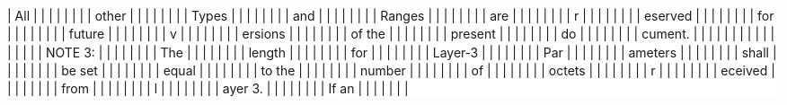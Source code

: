 | All     |      |         |         |         |         |         |
| other   |      |         |         |         |         |         |
| Types   |      |         |         |         |         |         |
| and     |      |         |         |         |         |         |
| Ranges  |      |         |         |         |         |         |
| are     |      |         |         |         |         |         |
| r       |      |         |         |         |         |         |
| eserved |      |         |         |         |         |         |
| for     |      |         |         |         |         |         |
| future  |      |         |         |         |         |         |
| v       |      |         |         |         |         |         |
| ersions |      |         |         |         |         |         |
| of the  |      |         |         |         |         |         |
| present |      |         |         |         |         |         |
| do      |      |         |         |         |         |         |
| cument. |      |         |         |         |         |         |
|         |      |         |         |         |         |         |
| NOTE 3: |      |         |         |         |         |         |
| The     |      |         |         |         |         |         |
| length  |      |         |         |         |         |         |
| for     |      |         |         |         |         |         |
| Layer‑3 |      |         |         |         |         |         |
| Par     |      |         |         |         |         |         |
| ameters |      |         |         |         |         |         |
| shall   |      |         |         |         |         |         |
| be set  |      |         |         |         |         |         |
| equal   |      |         |         |         |         |         |
| to the  |      |         |         |         |         |         |
| number  |      |         |         |         |         |         |
| of      |      |         |         |         |         |         |
| octets  |      |         |         |         |         |         |
| r       |      |         |         |         |         |         |
| eceived |      |         |         |         |         |         |
| from    |      |         |         |         |         |         |
| l       |      |         |         |         |         |         |
| ayer 3. |      |         |         |         |         |         |
| If an   |      |         |         |         |         |         |